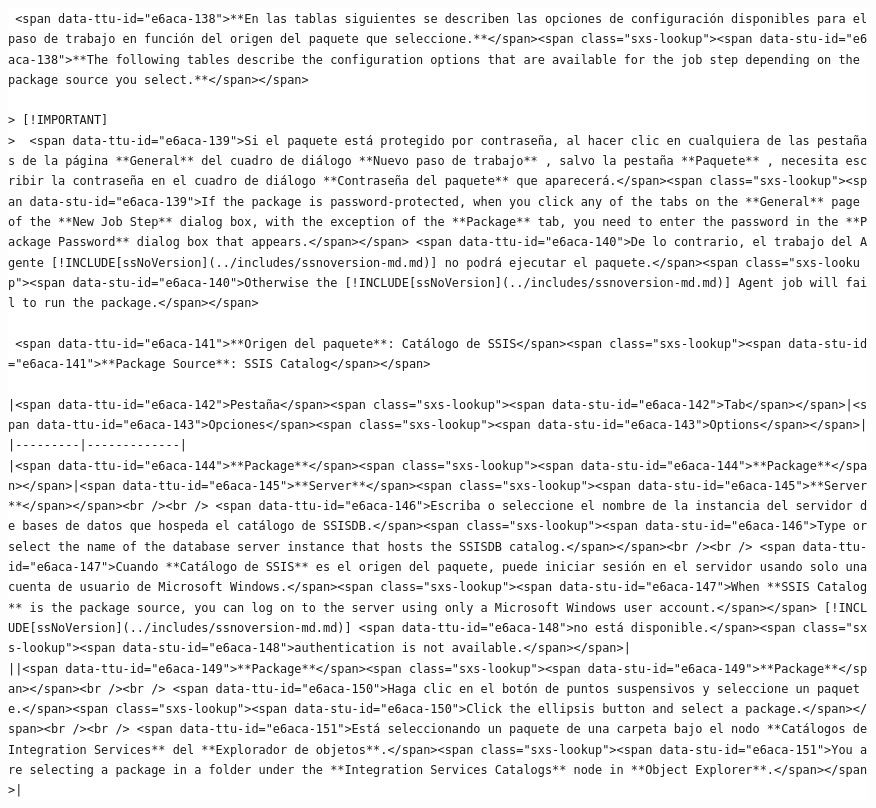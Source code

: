      <span data-ttu-id="e6aca-138">**En las tablas siguientes se describen las opciones de configuración disponibles para el paso de trabajo en función del origen del paquete que seleccione.**</span><span class="sxs-lookup"><span data-stu-id="e6aca-138">**The following tables describe the configuration options that are available for the job step depending on the package source you select.**</span></span>  
  
    > [!IMPORTANT]  
    >  <span data-ttu-id="e6aca-139">Si el paquete está protegido por contraseña, al hacer clic en cualquiera de las pestañas de la página **General** del cuadro de diálogo **Nuevo paso de trabajo** , salvo la pestaña **Paquete** , necesita escribir la contraseña en el cuadro de diálogo **Contraseña del paquete** que aparecerá.</span><span class="sxs-lookup"><span data-stu-id="e6aca-139">If the package is password-protected, when you click any of the tabs on the **General** page of the **New Job Step** dialog box, with the exception of the **Package** tab, you need to enter the password in the **Package Password** dialog box that appears.</span></span> <span data-ttu-id="e6aca-140">De lo contrario, el trabajo del Agente [!INCLUDE[ssNoVersion](../includes/ssnoversion-md.md)] no podrá ejecutar el paquete.</span><span class="sxs-lookup"><span data-stu-id="e6aca-140">Otherwise the [!INCLUDE[ssNoVersion](../includes/ssnoversion-md.md)] Agent job will fail to run the package.</span></span>  
  
     <span data-ttu-id="e6aca-141">**Origen del paquete**: Catálogo de SSIS</span><span class="sxs-lookup"><span data-stu-id="e6aca-141">**Package Source**: SSIS Catalog</span></span>  
  
    |<span data-ttu-id="e6aca-142">Pestaña</span><span class="sxs-lookup"><span data-stu-id="e6aca-142">Tab</span></span>|<span data-ttu-id="e6aca-143">Opciones</span><span class="sxs-lookup"><span data-stu-id="e6aca-143">Options</span></span>|  
    |---------|-------------|  
    |<span data-ttu-id="e6aca-144">**Package**</span><span class="sxs-lookup"><span data-stu-id="e6aca-144">**Package**</span></span>|<span data-ttu-id="e6aca-145">**Server**</span><span class="sxs-lookup"><span data-stu-id="e6aca-145">**Server**</span></span><br /><br /> <span data-ttu-id="e6aca-146">Escriba o seleccione el nombre de la instancia del servidor de bases de datos que hospeda el catálogo de SSISDB.</span><span class="sxs-lookup"><span data-stu-id="e6aca-146">Type or select the name of the database server instance that hosts the SSISDB catalog.</span></span><br /><br /> <span data-ttu-id="e6aca-147">Cuando **Catálogo de SSIS** es el origen del paquete, puede iniciar sesión en el servidor usando solo una cuenta de usuario de Microsoft Windows.</span><span class="sxs-lookup"><span data-stu-id="e6aca-147">When **SSIS Catalog** is the package source, you can log on to the server using only a Microsoft Windows user account.</span></span> [!INCLUDE[ssNoVersion](../includes/ssnoversion-md.md)] <span data-ttu-id="e6aca-148">no está disponible.</span><span class="sxs-lookup"><span data-stu-id="e6aca-148">authentication is not available.</span></span>|  
    ||<span data-ttu-id="e6aca-149">**Package**</span><span class="sxs-lookup"><span data-stu-id="e6aca-149">**Package**</span></span><br /><br /> <span data-ttu-id="e6aca-150">Haga clic en el botón de puntos suspensivos y seleccione un paquete.</span><span class="sxs-lookup"><span data-stu-id="e6aca-150">Click the ellipsis button and select a package.</span></span><br /><br /> <span data-ttu-id="e6aca-151">Está seleccionando un paquete de una carpeta bajo el nodo **Catálogos de Integration Services** del **Explorador de objetos**.</span><span class="sxs-lookup"><span data-stu-id="e6aca-151">You are selecting a package in a folder under the **Integration Services Catalogs** node in **Object Explorer**.</span></span>|  